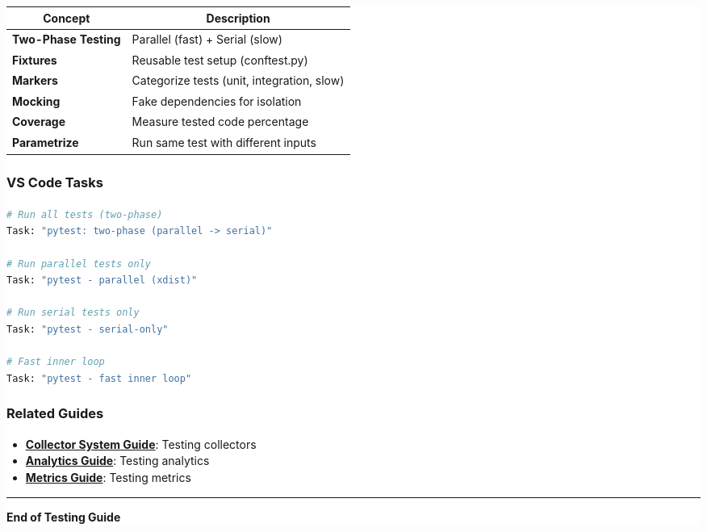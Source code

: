 | Concept | Description |
|---------|-------------|
| **Two-Phase Testing** | Parallel (fast) + Serial (slow) |
| **Fixtures** | Reusable test setup (conftest.py) |
| **Markers** | Categorize tests (unit, integration, slow) |
| **Mocking** | Fake dependencies for isolation |
| **Coverage** | Measure tested code percentage |
| **Parametrize** | Run same test with different inputs |

### VS Code Tasks

```bash
# Run all tests (two-phase)
Task: "pytest: two-phase (parallel -> serial)"

# Run parallel tests only
Task: "pytest - parallel (xdist)"

# Run serial tests only
Task: "pytest - serial-only"

# Fast inner loop
Task: "pytest - fast inner loop"
```

### Related Guides

- **[Collector System Guide](COLLECTOR_SYSTEM_GUIDE.md)**: Testing collectors
- **[Analytics Guide](ANALYTICS_GUIDE.md)**: Testing analytics
- **[Metrics Guide](METRICS_GUIDE.md)**: Testing metrics

---

**End of Testing Guide**
